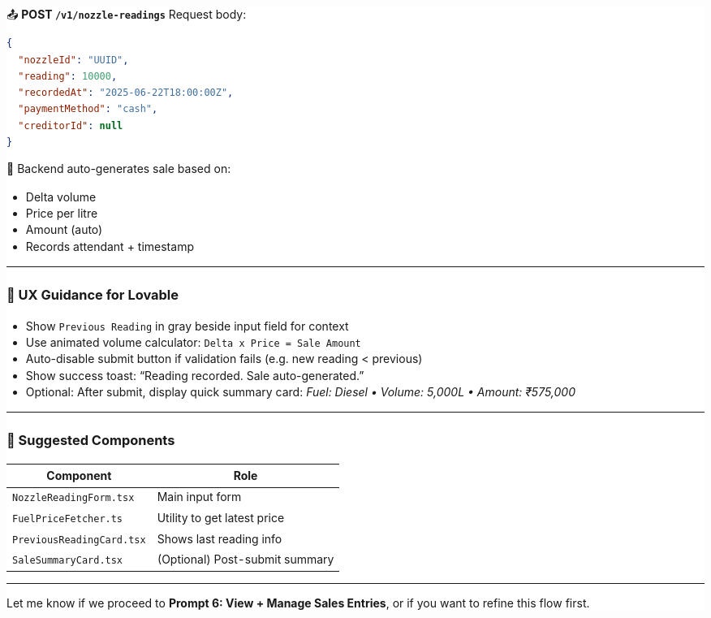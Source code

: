 📤 **POST `/v1/nozzle-readings`**
Request body:

```json
{
  "nozzleId": "UUID",
  "reading": 10000,
  "recordedAt": "2025-06-22T18:00:00Z",
  "paymentMethod": "cash",
  "creditorId": null
}
```

🔁 Backend auto-generates sale based on:

* Delta volume
* Price per litre
* Amount (auto)
* Records attendant + timestamp

---

### 🧩 UX Guidance for Lovable

* Show `Previous Reading` in gray beside input field for context
* Use animated volume calculator: `Delta x Price = Sale Amount`
* Auto-disable submit button if validation fails (e.g. new reading < previous)
* Show success toast: “Reading recorded. Sale auto-generated.”
* Optional: After submit, display quick summary card:
  *Fuel: Diesel • Volume: 5,000L • Amount: ₹575,000*

---

### 🧩 Suggested Components

| Component                 | Role                           |
| ------------------------- | ------------------------------ |
| `NozzleReadingForm.tsx`   | Main input form                |
| `FuelPriceFetcher.ts`     | Utility to get latest price    |
| `PreviousReadingCard.tsx` | Shows last reading info        |
| `SaleSummaryCard.tsx`     | (Optional) Post-submit summary |

---

Let me know if we proceed to **Prompt 6: View + Manage Sales Entries**, or if you want to refine this flow first.
